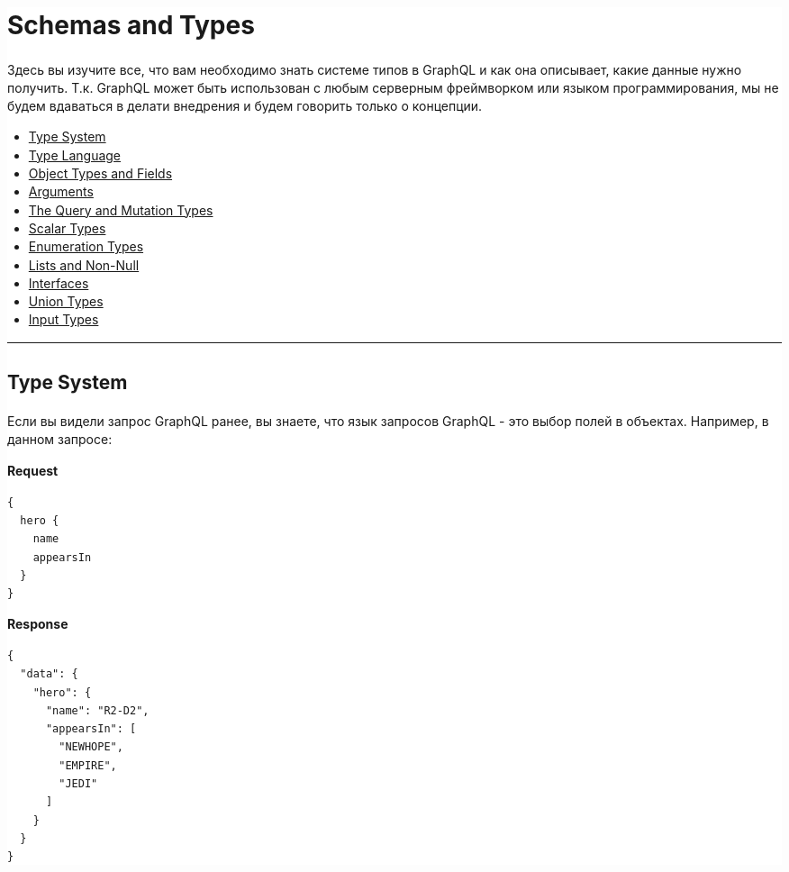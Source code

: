 # Schemas and Types

Здесь вы изучите все, что вам необходимо знать системе типов в GraphQL и как она описывает, какие данные нужно получить.
 Т.к. GraphQL может быть использован с любым серверным фреймворком или языком программирования, мы не будем вдаваться в делати внедрения и будем говорить только о концепции.

* [Type System](schemas-and-types.md#type-system)
* [Type Language](schemas-and-types.md#type-language)
* [Object Types and Fields](schemas-and-types.md#object-types-and-fields)
* [Arguments](schemas-and-types.md#arguments)
* [The Query and Mutation Types](schemas-and-types.md#the-query-and-mutation-types)
* [Scalar Types](schemas-and-types.md#scalar-types)
* [Enumeration Types](schemas-and-types.md#enumeration-types)
* [Lists and Non-Null](schemas-and-types.md#lists-and-non-null)
* [Interfaces](schemas-and-types.md#interfaces)
* [Union Types](schemas-and-types.md#union-types)
* [Input Types](schemas-and-types.md#input-types)

--------------------------------------------------------




## Type System

Если вы видели запрос GraphQL ранее, вы знаете, что язык запросов GraphQL - это выбор полей в объектах.
Например, в данном запросе:


**Request**
```
{
  hero {
    name
    appearsIn
  }
}
```

**Response**
```
{
  "data": {
    "hero": {
      "name": "R2-D2",
      "appearsIn": [
        "NEWHOPE",
        "EMPIRE",
        "JEDI"
      ]
    }
  }
}
```
